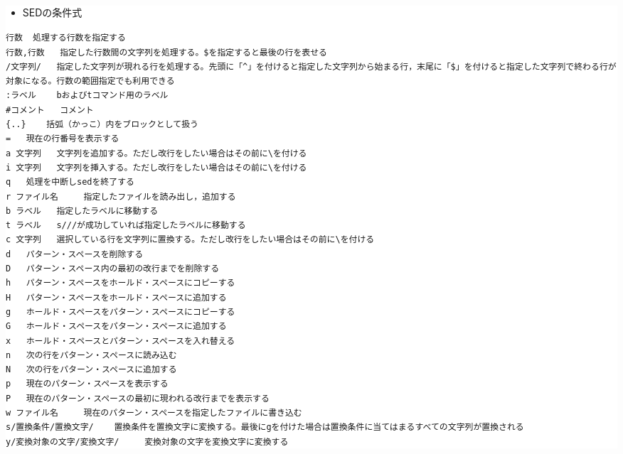 - SEDの条件式

```
行数 	処理する行数を指定する
行数,行数 	指定した行数間の文字列を処理する。$を指定すると最後の行を表せる
/文字列/ 	指定した文字列が現れる行を処理する。先頭に「^」を付けると指定した文字列から始まる行，末尾に「$」を付けると指定した文字列で終わる行が対象になる。行数の範囲指定でも利用できる
:ラベル 	bおよびtコマンド用のラベル
#コメント 	コメント
{..} 	括弧（かっこ）内をブロックとして扱う
= 	現在の行番号を表示する
a 文字列 	文字列を追加する。ただし改行をしたい場合はその前に\を付ける
i 文字列 	文字列を挿入する。ただし改行をしたい場合はその前に\を付ける
q 	処理を中断しsedを終了する
r ファイル名 	指定したファイルを読み出し，追加する
b ラベル 	指定したラベルに移動する
t ラベル 	s///が成功していれば指定したラベルに移動する
c 文字列 	選択している行を文字列に置換する。ただし改行をしたい場合はその前に\を付ける
d 	パターン・スペースを削除する
D 	パターン・スペース内の最初の改行までを削除する
h 	パターン・スペースをホールド・スペースにコピーする
H 	パターン・スペースをホールド・スペースに追加する
g 	ホールド・スペースをパターン・スペースにコピーする
G 	ホールド・スペースをパターン・スペースに追加する
x 	ホールド・スペースとパターン・スペースを入れ替える
n 	次の行をパターン・スペースに読み込む
N 	次の行をパターン・スペースに追加する
p 	現在のパターン・スペースを表示する
P 	現在のパターン・スペースの最初に現われる改行までを表示する
w ファイル名 	現在のパターン・スペースを指定したファイルに書き込む
s/置換条件/置換文字/ 	置換条件を置換文字に変換する。最後にgを付けた場合は置換条件に当てはまるすべての文字列が置換される
y/変換対象の文字/変換文字/ 	変換対象の文字を変換文字に変換する

